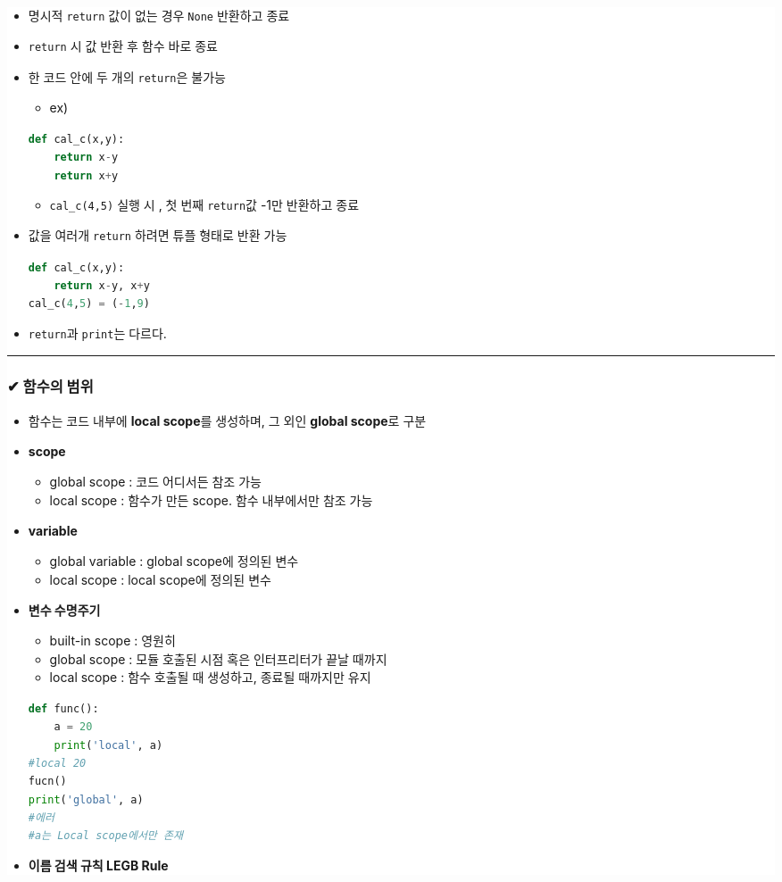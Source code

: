   * 명시적 `return` 값이 없는 경우 `None` 반환하고 종료

  * `return` 시 값 반환 후 함수 바로 종료

  * 한 코드 안에 두 개의 `return`은 불가능

    * ex)

    ```python
    def cal_c(x,y):
        return x-y
    	return x+y
    ```

    * `cal_c(4,5)` 실행 시 , 첫 번째 `return`값 -1만 반환하고 종료

* 값을 여러개 `return` 하려면 튜플 형태로 반환 가능

  ```python
  def cal_c(x,y):
      return x-y, x+y
  cal_c(4,5) = (-1,9)
  ```

* `return`과 `print`는 다르다.

---

### ✔ 함수의 범위

* 함수는 코드 내부에 **local scope**를 생성하며, 그 외인 **global scope**로 구분

* **scope**

  * global scope : 코드 어디서든 참조 가능
  * local scope : 함수가 만든 scope. 함수 내부에서만 참조 가능

* **variable**

  * global variable : global scope에 정의된 변수
  * local scope : local scope에 정의된 변수

* **변수 수명주기**

  * built-in scope : 영원히
  * global scope : 모듈 호출된 시점 혹은 인터프리터가 끝날 때까지
  * local scope : 함수 호출될 때 생성하고, 종료될 때까지만 유지

  ```python
  def func():
      a = 20
      print('local', a)
  #local 20
  fucn()
  print('global', a)
  #에러
  #a는 Local scope에서만 존재
  ```

* **이름 검색 규칙 LEGB Rule**

